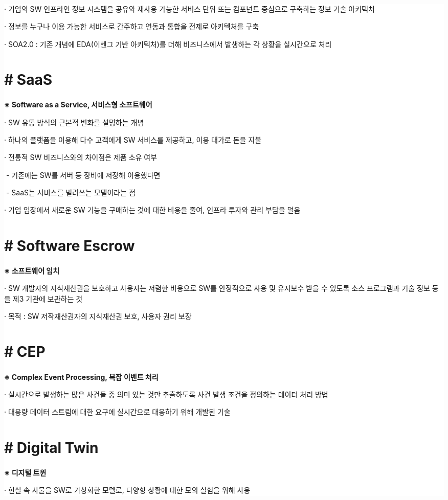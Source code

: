 · 기업의 SW 인프라인 정보 시스템을 공유와 재사용 가능한 서비스 단위 또는 컴포넌트 중심으로 구축하는 정보 기술 아키텍처

· 정보를 누구나 이용 가능한 서비스로 간주하고 연동과 통합을 전제로 아키텍처를 구축

· SOA2.0 : 기존 개념에 EDA(이벤그 기반 아키텍처)를 더해 비즈니스에서 발생하는 각 상황을 실시간으로 처리



# **# SaaS**

**※ Software as a Service, 서비스형 소프트웨어**

· SW 유통 방식의 근본적 변화를 설명하는 개념

· 하나의 플랫폼을 이용해 다수 고객에게 SW 서비스를 제공하고, 이용 대가로 돈을 지불

· 전통적 SW 비즈니스와의 차이점은 제품 소유 여부

​    \- 기존에는 SW를 서버 등 장비에 저장해 이용했다면

​    \- SaaS는 서비스를 빌려쓰는 모델이라는 점

· 기업 입장에서 새로운 SW 기능을 구매하는 것에 대한 비용을 줄여, 인프라 투자와 관리 부담을 덜음



# **# Software Escrow**

**※ 소프트웨어 임치**

· SW 개발자의 지식재산권을 보호하고 사용자는 저렴한 비용으로 SW를 안정적으로 사용 및 유지보수 받을 수 있도록 소스 프로그램과 기술 정보 등을 제3 기관에 보관하는 것

· 목적 : SW 저작재산권자의 지식재산권 보호, 사용자 권리 보장



# **# CEP**

**※ Complex Event Processing, 복잡 이벤트 처리**

· 실시간으로 발생하는 많은 사건들 중 의미 있는 것만 추출하도록 사건 발생 조건을 정의하는 데이터 처리 방법

· 대용량 데이터 스트림에 대한 요구에 실시간으로 대응하기 위해 개발된 기술



# **# Digital Twin**

**※ 디지털 트윈**

· 현실 속 사물을 SW로 가상화한 모델로, 다양항 상황에 대한 모의 실험을 위해 사용